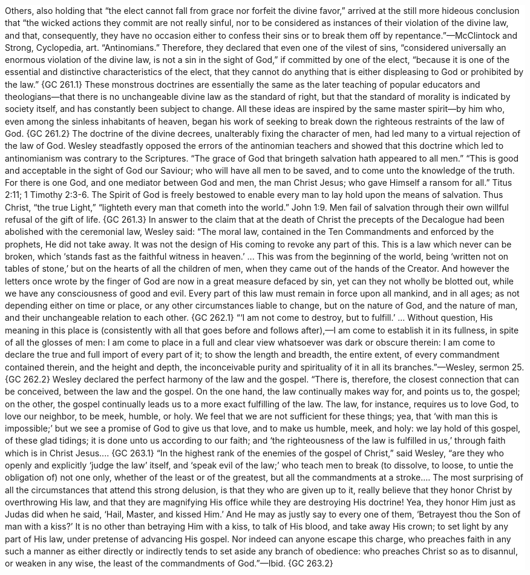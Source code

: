 Others, also holding that “the elect cannot fall from grace nor forfeit the divine favor,” arrived at the still more hideous conclusion that “the wicked actions they commit are not really sinful, nor to be considered as instances of their violation of the divine law, and that, consequently, they have no occasion either to confess their sins or to break them off by repentance.”—McClintock and Strong, Cyclopedia, art. “Antinomians.” Therefore, they declared that even one of the vilest of sins, “considered universally an enormous violation of the divine law, is not a sin in the sight of God,” if committed by one of the elect, “because it is one of the essential and distinctive characteristics of the elect, that they cannot do anything that is either displeasing to God or prohibited by the law.” {GC 261.1}
These monstrous doctrines are essentially the same as the later teaching of popular educators and theologians—that there is no unchangeable divine law as the standard of right, but that the standard of morality is indicated by society itself, and has constantly been subject to change. All these ideas are inspired by the same master spirit—by him who, even among the sinless inhabitants of heaven, began his work of seeking to break down the righteous restraints of the law of God. {GC 261.2}
The doctrine of the divine decrees, unalterably fixing the character of men, had led many to a virtual rejection of the law of God. Wesley steadfastly opposed the errors of the antinomian teachers and showed that this doctrine which led to antinomianism was contrary to the Scriptures. “The grace of God that bringeth salvation hath appeared to all men.” “This is good and acceptable in the sight of God our Saviour; who will have all men to be saved, and to come unto the knowledge of the truth. For there is one God, and one mediator between God and men, the man Christ Jesus; who gave Himself a ransom for all.” Titus 2:11; 1 Timothy 2:3-6. The Spirit of God is freely bestowed to enable every man to lay hold upon the means of salvation. Thus Christ, “the true Light,” “lighteth every man that cometh into the world.” John 1:9. Men fail of salvation through their own willful refusal of the gift of life. {GC 261.3}
In answer to the claim that at the death of Christ the precepts of the Decalogue had been abolished with the ceremonial law, Wesley said: “The moral law, contained in the Ten Commandments and enforced by the prophets, He did not take away. It was not the design of His coming to revoke any part of this. This is a law which never can be broken, which ‘stands fast as the faithful witness in heaven.’ ... This was from the beginning of the world, being ‘written not on tables of stone,’ but on the hearts of all the children of men, when they came out of the hands of the Creator. And however the letters once wrote by the finger of God are now in a great measure defaced by sin, yet can they not wholly be blotted out, while we have any consciousness of good and evil. Every part of this law must remain in force upon all mankind, and in all ages; as not depending either on time or place, or any other circumstances liable to change, but on the nature of God, and the nature of man, and their unchangeable relation to each other. {GC 262.1}
“‘I am not come to destroy, but to fulfill.’ ... Without question, His meaning in this place is (consistently with all that goes before and follows after),—I am come to establish it in its fullness, in spite of all the glosses of men: I am come to place in a full and clear view whatsoever was dark or obscure therein: I am come to declare the true and full import of every part of it; to show the length and breadth, the entire extent, of every commandment contained therein, and the height and depth, the inconceivable purity and spirituality of it in all its branches.”—Wesley, sermon 25. {GC 262.2}
Wesley declared the perfect harmony of the law and the gospel. “There is, therefore, the closest connection that can be conceived, between the law and the gospel. On the one hand, the law continually makes way for, and points us to, the gospel; on the other, the gospel continually leads us to a more exact fulfilling of the law. The law, for instance, requires us to love God, to love our neighbor, to be meek, humble, or holy. We feel that we are not sufficient for these things; yea, that ‘with man this is impossible;’ but we see a promise of God to give us that love, and to make us humble, meek, and holy: we lay hold of this gospel, of these glad tidings; it is done unto us according to our faith; and ‘the righteousness of the law is fulfilled in us,’ through faith which is in Christ Jesus.... {GC 263.1}
“In the highest rank of the enemies of the gospel of Christ,” said Wesley, “are they who openly and explicitly ‘judge the law’ itself, and ‘speak evil of the law;’ who teach men to break (to dissolve, to loose, to untie the obligation of) not one only, whether of the least or of the greatest, but all the commandments at a stroke.... The most surprising of all the circumstances that attend this strong delusion, is that they who are given up to it, really believe that they honor Christ by overthrowing His law, and that they are magnifying His office while they are destroying His doctrine! Yea, they honor Him just as Judas did when he said, ‘Hail, Master, and kissed Him.’ And He may as justly say to every one of them, ‘Betrayest thou the Son of man with a kiss?’ It is no other than betraying Him with a kiss, to talk of His blood, and take away His crown; to set light by any part of His law, under pretense of advancing His gospel. Nor indeed can anyone escape this charge, who preaches faith in any such a manner as either directly or indirectly tends to set aside any branch of obedience: who preaches Christ so as to disannul, or weaken in any wise, the least of the commandments of God.”—Ibid. {GC 263.2}